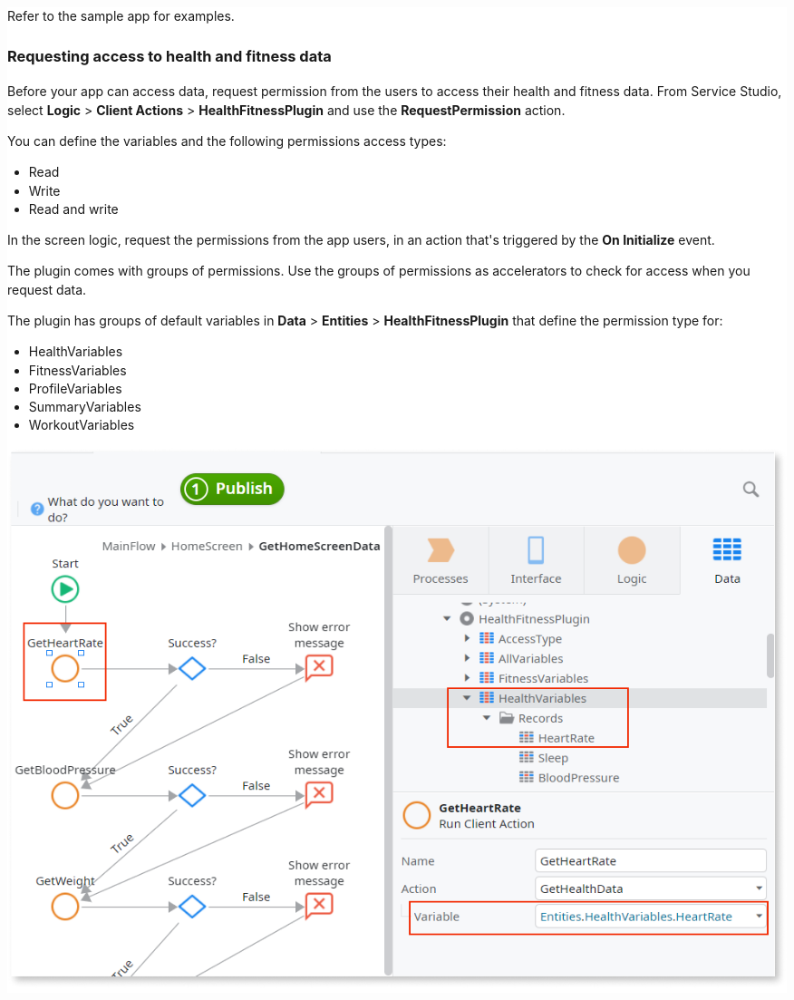 <div class="info" markdown="1">

Refer to the sample app for examples.

</div>

### Requesting access to health and fitness data

Before your app can access data, request permission from the users to access their health and fitness data. From Service Studio, select **Logic** > **Client Actions** > **HealthFitnessPlugin** and use the **RequestPermission** action.

You can define the variables and the following permissions access types:

* Read
* Write
* Read and write

In the screen logic, request the permissions from the app users, in an action that's triggered by the **On Initialize** event.

The plugin comes with groups of permissions. Use the groups of permissions as accelerators to check for access when you request data.

The plugin has groups of default variables in **Data** > **Entities** > **HealthFitnessPlugin** that define the permission type for:

* HealthVariables
* FitnessVariables
* ProfileVariables
* SummaryVariables
* WorkoutVariables

![Service Studio interface for requesting user permissions grouped by health and fitness data types.](images/get-permissions-by-group-ss.png "Requesting Permissions by Group")
